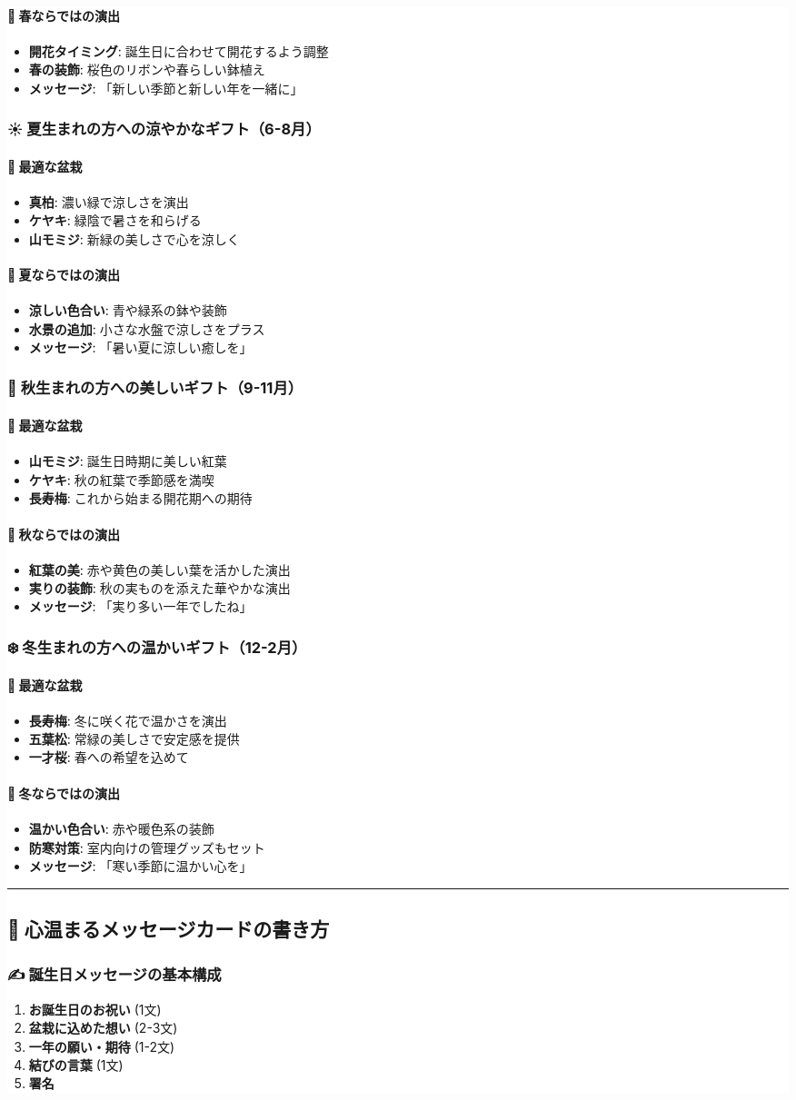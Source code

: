 #### 🎁 **春ならではの演出**
- **開花タイミング**: 誕生日に合わせて開花するよう調整
- **春の装飾**: 桜色のリボンや春らしい鉢植え
- **メッセージ**: 「新しい季節と新しい年を一緒に」

### ☀️ **夏生まれの方への涼やかなギフト（6-8月）**

#### 🌿 **最適な盆栽**
- **真柏**: 濃い緑で涼しさを演出
- **ケヤキ**: 緑陰で暑さを和らげる
- **山モミジ**: 新緑の美しさで心を涼しく

#### 🎁 **夏ならではの演出**
- **涼しい色合い**: 青や緑系の鉢や装飾
- **水景の追加**: 小さな水盤で涼しさをプラス
- **メッセージ**: 「暑い夏に涼しい癒しを」

### 🍂 **秋生まれの方への美しいギフト（9-11月）**

#### 🍁 **最適な盆栽**
- **山モミジ**: 誕生日時期に美しい紅葉
- **ケヤキ**: 秋の紅葉で季節感を満喫
- **長寿梅**: これから始まる開花期への期待

#### 🎁 **秋ならではの演出**
- **紅葉の美**: 赤や黄色の美しい葉を活かした演出
- **実りの装飾**: 秋の実ものを添えた華やかな演出
- **メッセージ**: 「実り多い一年でしたね」

### ❄️ **冬生まれの方への温かいギフト（12-2月）**

#### 🌺 **最適な盆栽**
- **長寿梅**: 冬に咲く花で温かさを演出
- **五葉松**: 常緑の美しさで安定感を提供
- **一才桜**: 春への希望を込めて

#### 🎁 **冬ならではの演出**
- **温かい色合い**: 赤や暖色系の装飾
- **防寒対策**: 室内向けの管理グッズもセット
- **メッセージ**: 「寒い季節に温かい心を」

---

## 💌 心温まるメッセージカードの書き方

### ✍️ **誕生日メッセージの基本構成**

1. **お誕生日のお祝い** (1文)
2. **盆栽に込めた想い** (2-3文)
3. **一年の願い・期待** (1-2文)
4. **結びの言葉** (1文)
5. **署名**
